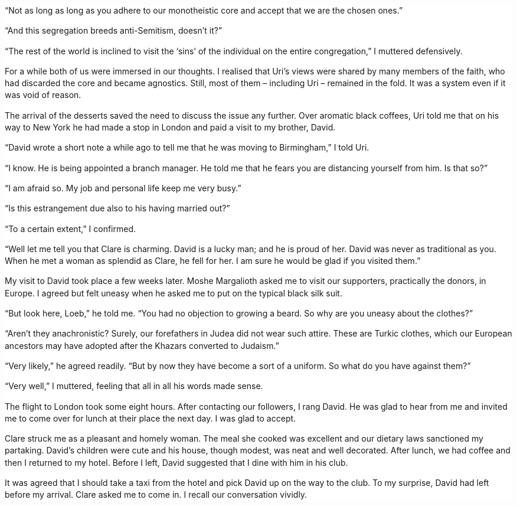 “Not as long as long as you adhere to our monotheistic core and accept that we are the chosen ones.”

“And this segregation breeds anti-Semitism, doesn’t it?”

“The rest of the world is inclined to visit the ‘sins’ of the individual on the entire congregation,” I muttered defensively.

For a while both of us were immersed in our thoughts. I realised that Uri’s views were shared by many members of the faith, who had discarded the core and became agnostics. Still, most of them – including Uri – remained in the fold. It was a system even if it was void of reason.

The arrival of the desserts saved the need to discuss the issue any further. Over  aromatic black coffees, Uri told me that on his way to New York he had made a stop in London and paid a visit to my brother, David.

“David wrote a short note a while ago to tell me that he was moving to Birmingham,” I told Uri.

“I know. He is being appointed a branch manager. He told me that he fears  you are distancing yourself from him. Is that so?”

“I am afraid so. My job and personal life keep me very busy.”

“Is this estrangement due also to his having married out?”

“To a certain extent,” I confirmed.

“Well let me tell you that Clare is charming. David is a lucky man; and he is proud of her. David was never as traditional as you. When he met a woman as splendid as Clare, he fell for her. I am sure he would be glad if you visited them.”



My visit to David took place a few weeks later. Moshe Margalioth asked me to visit our supporters, practically the donors, in Europe. I agreed but felt uneasy when he asked me to put on the typical black silk suit.

“But look here, Loeb,” he told me. “You had no objection to growing a beard. So why are you uneasy about the clothes?”

“Aren’t they anachronistic? Surely, our forefathers in Judea did not wear such attire. These are Turkic clothes, which our European ancestors may have adopted after the Khazars converted to Judaism.”

“Very likely,” he agreed readily. “But by now they have become a sort of a uniform. So what do you have against them?”

“Very well,” I muttered, feeling that all in all his words made sense.

The flight to London took some eight hours. After contacting our followers, I rang David. He was glad to hear from me and invited me to come over for lunch at their place the next day. I was glad to accept.

Clare struck me as a pleasant and homely woman. The meal she cooked was excellent and our dietary laws sanctioned my partaking. David’s children were cute and his house, though modest, was neat and well decorated. After lunch, we had coffee and then I returned to my hotel. Before I left, David suggested that I dine with him in his club.

It was agreed that I should take a taxi from the hotel and pick David up on the way to the club. To my surprise, David had left before my arrival. Clare asked me to come in. I recall our conversation vividly.
